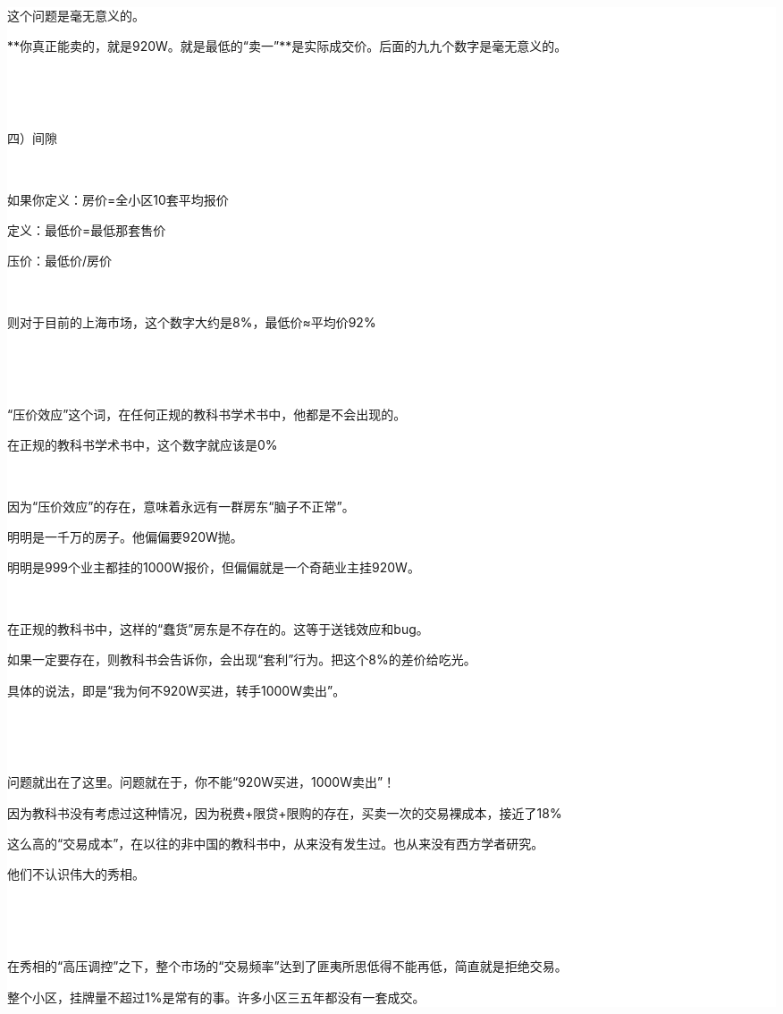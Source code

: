 这个问题是毫无意义的。

**你真正能卖的，就是920W。就是最低的“卖一”**是实际成交价。后面的九九个数字是毫无意义的。

&nbsp;

&nbsp;

四）间隙

&nbsp;

如果你定义：房价=全小区10套平均报价

定义：最低价=最低那套售价

压价：最低价/房价

&nbsp;

则对于目前的上海市场，这个数字大约是8%，最低价≈平均价92%

&nbsp;

&nbsp;

“压价效应”这个词，在任何正规的教科书学术书中，他都是不会出现的。

在正规的教科书学术书中，这个数字就应该是0%

&nbsp;

因为“压价效应”的存在，意味着永远有一群房东“脑子不正常”。

明明是一千万的房子。他偏偏要920W抛。

明明是999个业主都挂的1000W报价，但偏偏就是一个奇葩业主挂920W。

&nbsp;

在正规的教科书中，这样的“蠢货”房东是不存在的。这等于送钱效应和bug。

如果一定要存在，则教科书会告诉你，会出现“套利”行为。把这个8%的差价给吃光。

具体的说法，即是“我为何不920W买进，转手1000W卖出”。

&nbsp;

&nbsp;

问题就出在了这里。问题就在于，你不能“920W买进，1000W卖出”！

因为教科书没有考虑过这种情况，因为税费+限贷+限购的存在，买卖一次的交易裸成本，接近了18%

这么高的“交易成本”，在以往的非中国的教科书中，从来没有发生过。也从来没有西方学者研究。

他们不认识伟大的秀相。

&nbsp;

&nbsp;

在秀相的“高压调控”之下，整个市场的“交易频率”达到了匪夷所思低得不能再低，简直就是拒绝交易。

整个小区，挂牌量不超过1%是常有的事。许多小区三五年都没有一套成交。
